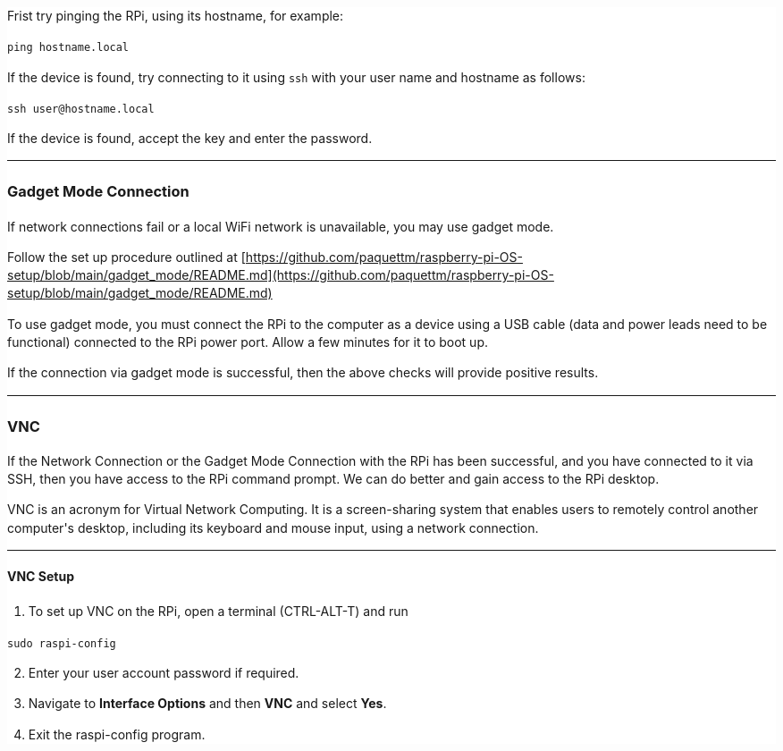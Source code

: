 Frist try pinging the RPi, using its hostname, for example:

```
ping hostname.local
```

If the device is found, try connecting to it using `ssh` with your user name and hostname as follows:

```
ssh user@hostname.local
```

If the device is found, accept the key and enter the password.

---

### Gadget Mode Connection

If network connections fail or a local WiFi network is unavailable, you may use gadget mode.

Follow the set up procedure outlined at [https://github.com/paquettm/raspberry-pi-OS-setup/blob/main/gadget_mode/README.md](https://github.com/paquettm/raspberry-pi-OS-setup/blob/main/gadget_mode/README.md)

To use gadget mode, you must connect the RPi to the computer as a device using a USB cable (data and power leads need to be functional) connected to the RPi power port.
Allow a few minutes for it to boot up.

If the connection via gadget mode is successful, then the above checks will provide positive results.

---

### VNC

If the Network Connection or the Gadget Mode Connection with the RPi has been successful, and you have connected to it via SSH, then you have access to the RPi command prompt.
We can do better and gain access to the RPi desktop.

VNC is an acronym for Virtual Network Computing. It is a screen-sharing system that enables users to remotely control another computer's desktop, including its keyboard and mouse input, using a network connection.

---

#### VNC Setup

1. To set up VNC on the RPi, open a terminal (CTRL-ALT-T) and run
```
sudo raspi-config
```

2. Enter your user account password if required.

3. Navigate to **Interface Options** and then **VNC** and select **Yes**.

4. Exit the raspi-config program.
